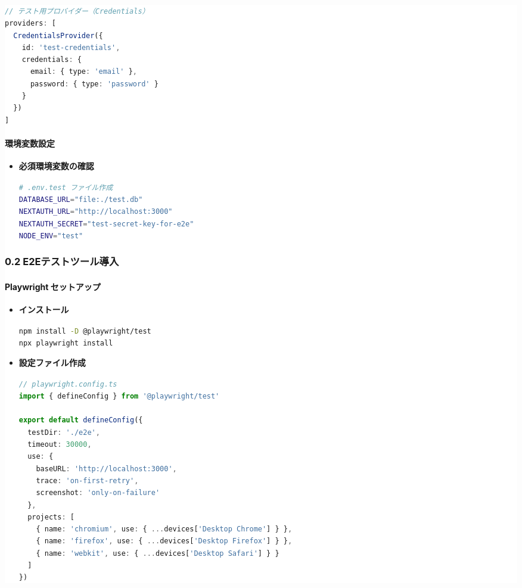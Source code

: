  ```typescript
  // テスト用プロバイダー（Credentials）
  providers: [
    CredentialsProvider({
      id: 'test-credentials',
      credentials: {
        email: { type: 'email' },
        password: { type: 'password' }
      }
    })
  ]
  ```

#### 環境変数設定

- **必須環境変数の確認**

  ```bash
  # .env.test ファイル作成
  DATABASE_URL="file:./test.db"
  NEXTAUTH_URL="http://localhost:3000"
  NEXTAUTH_SECRET="test-secret-key-for-e2e"
  NODE_ENV="test"
  ```

### 0.2 E2Eテストツール導入

#### Playwright セットアップ
- **インストール**

  ```bash
  npm install -D @playwright/test
  npx playwright install
  ```

- **設定ファイル作成**

  ```typescript
  // playwright.config.ts
  import { defineConfig } from '@playwright/test'
  
  export default defineConfig({
    testDir: './e2e',
    timeout: 30000,
    use: {
      baseURL: 'http://localhost:3000',
      trace: 'on-first-retry',
      screenshot: 'only-on-failure'
    },
    projects: [
      { name: 'chromium', use: { ...devices['Desktop Chrome'] } },
      { name: 'firefox', use: { ...devices['Desktop Firefox'] } },
      { name: 'webkit', use: { ...devices['Desktop Safari'] } }
    ]
  })
  ```
